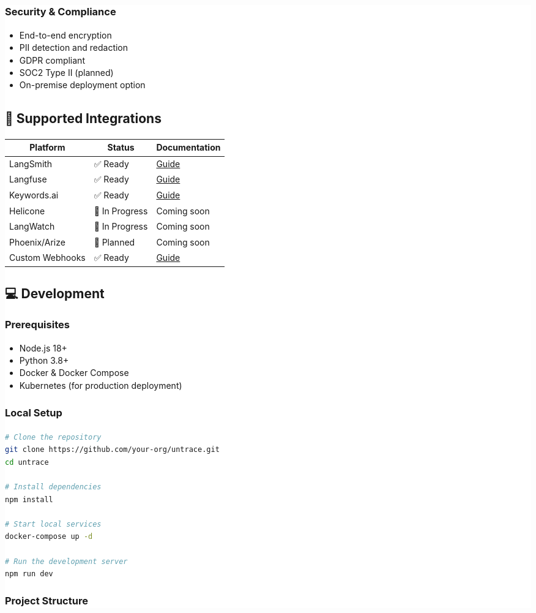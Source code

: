 ### Security & Compliance
- End-to-end encryption
- PII detection and redaction
- GDPR compliant
- SOC2 Type II (planned)
- On-premise deployment option

## 🔗 Supported Integrations

| Platform | Status | Documentation |
|----------|--------|---------------|
| LangSmith | ✅ Ready | [Guide](docs/integrations/langsmith.md) |
| Langfuse | ✅ Ready | [Guide](docs/integrations/langfuse.md) |
| Keywords.ai | ✅ Ready | [Guide](docs/integrations/keywords.md) |
| Helicone | 🔄 In Progress | Coming soon |
| LangWatch | 🔄 In Progress | Coming soon |
| Phoenix/Arize | 📅 Planned | Coming soon |
| Custom Webhooks | ✅ Ready | [Guide](docs/integrations/webhooks.md) |

## 💻 Development

### Prerequisites
- Node.js 18+
- Python 3.8+
- Docker & Docker Compose
- Kubernetes (for production deployment)

### Local Setup

```bash
# Clone the repository
git clone https://github.com/your-org/untrace.git
cd untrace

# Install dependencies
npm install

# Start local services
docker-compose up -d

# Run the development server
npm run dev
```

### Project Structure
